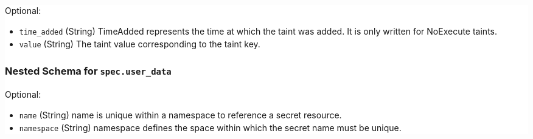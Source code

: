 Optional:

- `time_added` (String) TimeAdded represents the time at which the taint was added. It is only written for NoExecute taints.
- `value` (String) The taint value corresponding to the taint key.


<a id="nestedatt--spec--user_data"></a>
### Nested Schema for `spec.user_data`

Optional:

- `name` (String) name is unique within a namespace to reference a secret resource.
- `namespace` (String) namespace defines the space within which the secret name must be unique.
